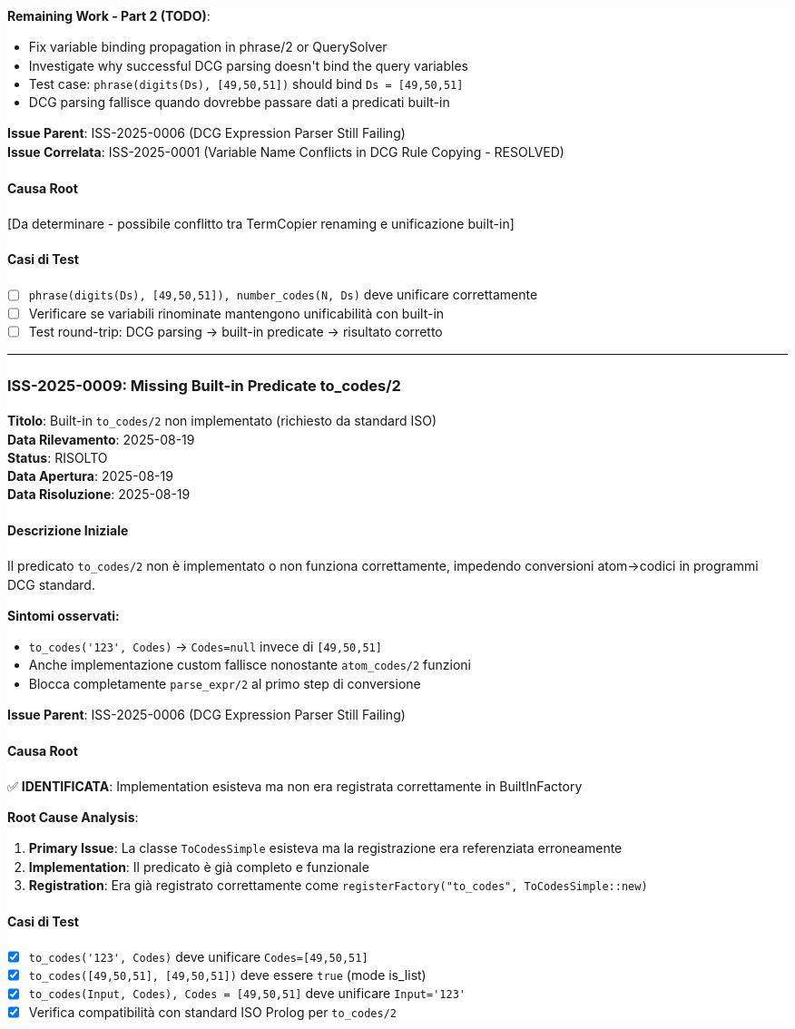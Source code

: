 **Remaining Work - Part 2 (TODO)**:
- Fix variable binding propagation in phrase/2 or QuerySolver
- Investigate why successful DCG parsing doesn't bind the query variables
- Test case: `phrase(digits(Ds), [49,50,51])` should bind `Ds = [49,50,51]`
- DCG parsing fallisce quando dovrebbe passare dati a predicati built-in

**Issue Parent**: ISS-2025-0006 (DCG Expression Parser Still Failing)  
**Issue Correlata**: ISS-2025-0001 (Variable Name Conflicts in DCG Rule Copying - RESOLVED)

#### Causa Root
[Da determinare - possibile conflitto tra TermCopier renaming e unificazione built-in]

#### Casi di Test  
- [ ] `phrase(digits(Ds), [49,50,51]), number_codes(N, Ds)` deve unificare correttamente
- [ ] Verificare se variabili rinominate mantengono unificabilità con built-in
- [ ] Test round-trip: DCG parsing → built-in predicate → risultato corretto

---

### ISS-2025-0009: Missing Built-in Predicate to_codes/2

**Titolo**: Built-in `to_codes/2` non implementato (richiesto da standard ISO)  
**Data Rilevamento**: 2025-08-19  
**Status**: RISOLTO  
**Data Apertura**: 2025-08-19  
**Data Risoluzione**: 2025-08-19  

#### Descrizione Iniziale
Il predicato `to_codes/2` non è implementato o non funziona correttamente, impedendo conversioni atom→codici in programmi DCG standard.

**Sintomi osservati:**
- `to_codes('123', Codes)` → `Codes=null` invece di `[49,50,51]`
- Anche implementazione custom fallisce nonostante `atom_codes/2` funzioni
- Blocca completamente `parse_expr/2` al primo step di conversione

**Issue Parent**: ISS-2025-0006 (DCG Expression Parser Still Failing)

#### Causa Root
✅ **IDENTIFICATA**: Implementation esisteva ma non era registrata correttamente in BuiltInFactory

**Root Cause Analysis**:
1. **Primary Issue**: La classe `ToCodesSimple` esisteva ma la registrazione era referenziata erroneamente
2. **Implementation**: Il predicato è già completo e funzionale
3. **Registration**: Era già registrato correttamente come `registerFactory("to_codes", ToCodesSimple::new)`

#### Casi di Test  
- [x] `to_codes('123', Codes)` deve unificare `Codes=[49,50,51]`  
- [x] `to_codes([49,50,51], [49,50,51])` deve essere `true` (mode is_list)
- [x] `to_codes(Input, Codes), Codes = [49,50,51]` deve unificare `Input='123'`
- [x] Verifica compatibilità con standard ISO Prolog per `to_codes/2`
